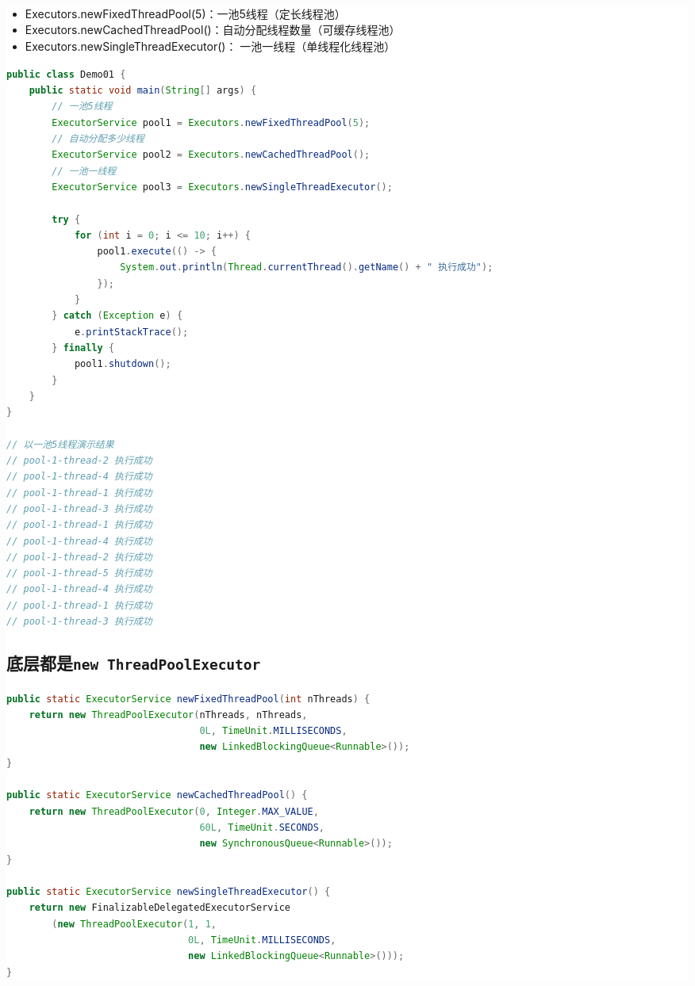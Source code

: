 - Executors.newFixedThreadPool(5)：一池5线程（定长线程池）
- Executors.newCachedThreadPool()：自动分配线程数量（可缓存线程池）
- Executors.newSingleThreadExecutor()： 一池一线程（单线程化线程池）

```java
public class Demo01 {
    public static void main(String[] args) {
        // 一池5线程
        ExecutorService pool1 = Executors.newFixedThreadPool(5);
        // 自动分配多少线程
        ExecutorService pool2 = Executors.newCachedThreadPool();
        // 一池一线程
        ExecutorService pool3 = Executors.newSingleThreadExecutor();

        try {
            for (int i = 0; i <= 10; i++) {
                pool1.execute(() -> {
                    System.out.println(Thread.currentThread().getName() + " 执行成功");
                });
            }
        } catch (Exception e) {
            e.printStackTrace();
        } finally {
            pool1.shutdown();
        }
    }
}

// 以一池5线程演示结果
// pool-1-thread-2 执行成功
// pool-1-thread-4 执行成功
// pool-1-thread-1 执行成功
// pool-1-thread-3 执行成功
// pool-1-thread-1 执行成功
// pool-1-thread-4 执行成功
// pool-1-thread-2 执行成功
// pool-1-thread-5 执行成功
// pool-1-thread-4 执行成功
// pool-1-thread-1 执行成功
// pool-1-thread-3 执行成功
```

## 底层都是`new ThreadPoolExecutor`

```java
public static ExecutorService newFixedThreadPool(int nThreads) {
    return new ThreadPoolExecutor(nThreads, nThreads,
                                  0L, TimeUnit.MILLISECONDS,
                                  new LinkedBlockingQueue<Runnable>());
}

public static ExecutorService newCachedThreadPool() {
    return new ThreadPoolExecutor(0, Integer.MAX_VALUE,
                                  60L, TimeUnit.SECONDS,
                                  new SynchronousQueue<Runnable>());
}

public static ExecutorService newSingleThreadExecutor() {
    return new FinalizableDelegatedExecutorService
        (new ThreadPoolExecutor(1, 1,
                                0L, TimeUnit.MILLISECONDS,
                                new LinkedBlockingQueue<Runnable>()));
}

```